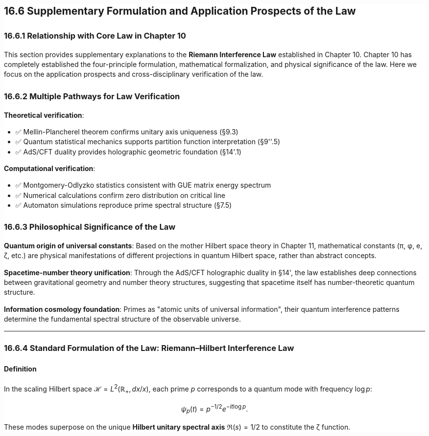 
## 16.6 Supplementary Formulation and Application Prospects of the Law

### 16.6.1 Relationship with Core Law in Chapter 10

This section provides supplementary explanations to the **Riemann Interference Law** established in Chapter 10. Chapter 10 has completely established the four-principle formulation, mathematical formalization, and physical significance of the law. Here we focus on the application prospects and cross-disciplinary verification of the law.

### 16.6.2 Multiple Pathways for Law Verification

**Theoretical verification**:
- ✅ Mellin-Plancherel theorem confirms unitary axis uniqueness (§9.3)
- ✅ Quantum statistical mechanics supports partition function interpretation (§9''.5)
- ✅ AdS/CFT duality provides holographic geometric foundation (§14'.1)

**Computational verification**:
- ✅ Montgomery-Odlyzko statistics consistent with GUE matrix energy spectrum
- ✅ Numerical calculations confirm zero distribution on critical line
- ✅ Automaton simulations reproduce prime spectral structure (§7.5)

### 16.6.3 Philosophical Significance of the Law

**Quantum origin of universal constants**:
Based on the mother Hilbert space theory in Chapter 11, mathematical constants (π, φ, e, ζ, etc.) are physical manifestations of different projections in quantum Hilbert space, rather than abstract concepts.

**Spacetime-number theory unification**:
Through the AdS/CFT holographic duality in §14', the law establishes deep connections between gravitational geometry and number theory structures, suggesting that spacetime itself has number-theoretic quantum structure.

**Information cosmology foundation**:
Primes as "atomic units of universal information", their quantum interference patterns determine the fundamental spectral structure of the observable universe.

---

### 16.6.4 Standard Formulation of the Law: Riemann–Hilbert Interference Law

#### **Definition**

In the scaling Hilbert space $\mathcal{H} = L^2(\mathbb{R}_+, dx/x)$, each prime $p$ corresponds to a quantum mode with frequency $\log p$:

$$
\psi_p(t) = p^{-1/2} e^{-it\log p}.
$$

These modes superpose on the unique **Hilbert unitary spectral axis** $\Re(s)=1/2$ to constitute the ζ function.
